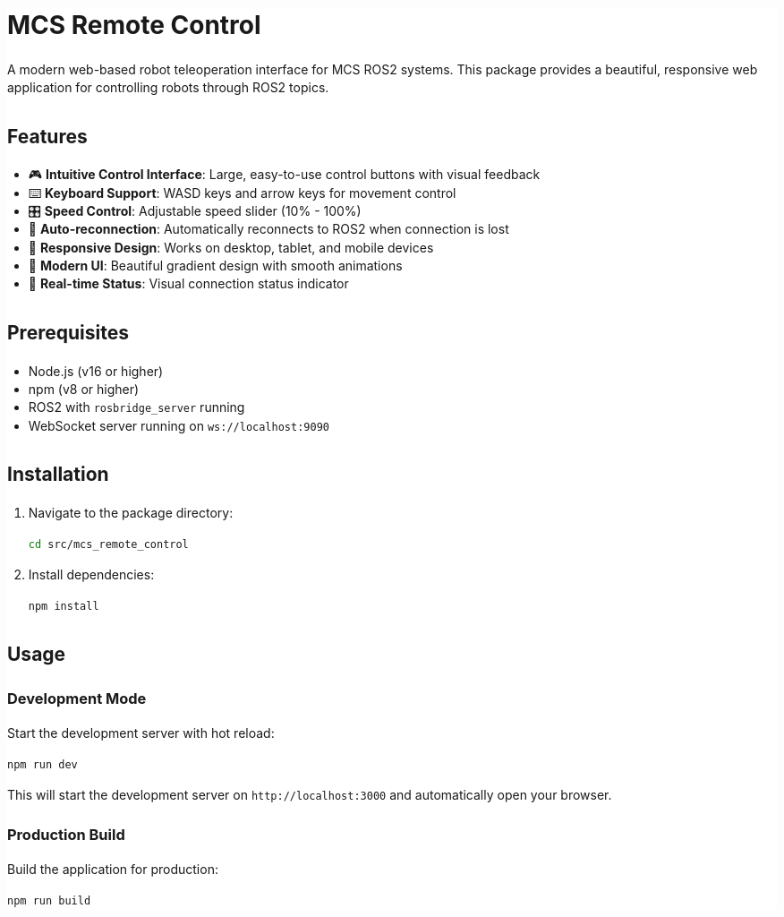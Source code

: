 # MCS Remote Control

A modern web-based robot teleoperation interface for MCS ROS2 systems. This package provides a beautiful, responsive web application for controlling robots through ROS2 topics.

## Features

- 🎮 **Intuitive Control Interface**: Large, easy-to-use control buttons with visual feedback
- ⌨️ **Keyboard Support**: WASD keys and arrow keys for movement control
- 🎛️ **Speed Control**: Adjustable speed slider (10% - 100%)
- 🔄 **Auto-reconnection**: Automatically reconnects to ROS2 when connection is lost
- 📱 **Responsive Design**: Works on desktop, tablet, and mobile devices
- 🎨 **Modern UI**: Beautiful gradient design with smooth animations
- 🔌 **Real-time Status**: Visual connection status indicator

## Prerequisites

- Node.js (v16 or higher)
- npm (v8 or higher)
- ROS2 with `rosbridge_server` running
- WebSocket server running on `ws://localhost:9090`

## Installation

1. Navigate to the package directory:
   ```bash
   cd src/mcs_remote_control
   ```

2. Install dependencies:
   ```bash
   npm install
   ```

## Usage

### Development Mode

Start the development server with hot reload:
```bash
npm run dev
```

This will start the development server on `http://localhost:3000` and automatically open your browser.

### Production Build

Build the application for production:
```bash
npm run build
```
